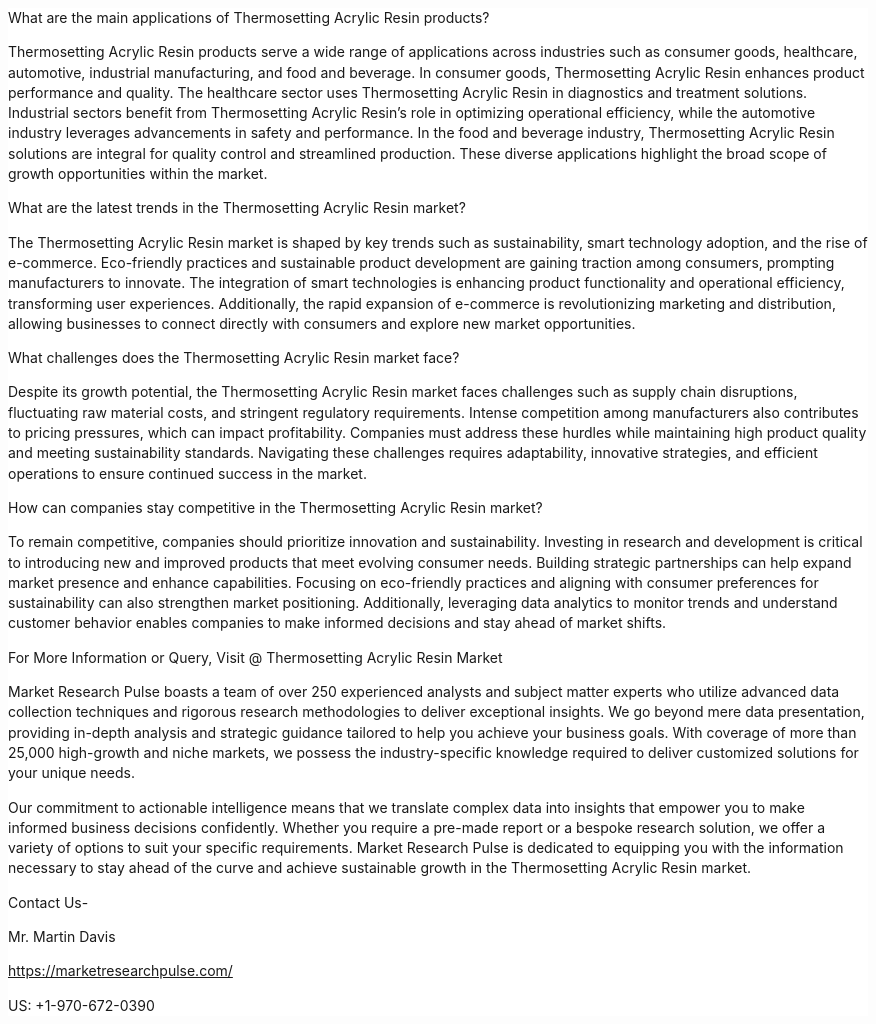 What are the main applications of Thermosetting Acrylic Resin products?

Thermosetting Acrylic Resin products serve a wide range of applications across industries such as consumer goods, healthcare, automotive, industrial manufacturing, and food and beverage. In consumer goods, Thermosetting Acrylic Resin enhances product performance and quality. The healthcare sector uses Thermosetting Acrylic Resin in diagnostics and treatment solutions. Industrial sectors benefit from Thermosetting Acrylic Resin’s role in optimizing operational efficiency, while the automotive industry leverages advancements in safety and performance. In the food and beverage industry, Thermosetting Acrylic Resin solutions are integral for quality control and streamlined production. These diverse applications highlight the broad scope of growth opportunities within the market.

What are the latest trends in the Thermosetting Acrylic Resin market?

The Thermosetting Acrylic Resin market is shaped by key trends such as sustainability, smart technology adoption, and the rise of e-commerce. Eco-friendly practices and sustainable product development are gaining traction among consumers, prompting manufacturers to innovate. The integration of smart technologies is enhancing product functionality and operational efficiency, transforming user experiences. Additionally, the rapid expansion of e-commerce is revolutionizing marketing and distribution, allowing businesses to connect directly with consumers and explore new market opportunities.

What challenges does the Thermosetting Acrylic Resin market face?

Despite its growth potential, the Thermosetting Acrylic Resin market faces challenges such as supply chain disruptions, fluctuating raw material costs, and stringent regulatory requirements. Intense competition among manufacturers also contributes to pricing pressures, which can impact profitability. Companies must address these hurdles while maintaining high product quality and meeting sustainability standards. Navigating these challenges requires adaptability, innovative strategies, and efficient operations to ensure continued success in the market.

How can companies stay competitive in the Thermosetting Acrylic Resin market?

To remain competitive, companies should prioritize innovation and sustainability. Investing in research and development is critical to introducing new and improved products that meet evolving consumer needs. Building strategic partnerships can help expand market presence and enhance capabilities. Focusing on eco-friendly practices and aligning with consumer preferences for sustainability can also strengthen market positioning. Additionally, leveraging data analytics to monitor trends and understand customer behavior enables companies to make informed decisions and stay ahead of market shifts.

For More Information or Query, Visit @ Thermosetting Acrylic Resin Market

Market Research Pulse boasts a team of over 250 experienced analysts and subject matter experts who utilize advanced data collection techniques and rigorous research methodologies to deliver exceptional insights. We go beyond mere data presentation, providing in-depth analysis and strategic guidance tailored to help you achieve your business goals. With coverage of more than 25,000 high-growth and niche markets, we possess the industry-specific knowledge required to deliver customized solutions for your unique needs.

Our commitment to actionable intelligence means that we translate complex data into insights that empower you to make informed business decisions confidently. Whether you require a pre-made report or a bespoke research solution, we offer a variety of options to suit your specific requirements. Market Research Pulse is dedicated to equipping you with the information necessary to stay ahead of the curve and achieve sustainable growth in the Thermosetting Acrylic Resin market.

Contact Us-

Mr. Martin Davis

https://marketresearchpulse.com/

US: +1-970-672-0390
